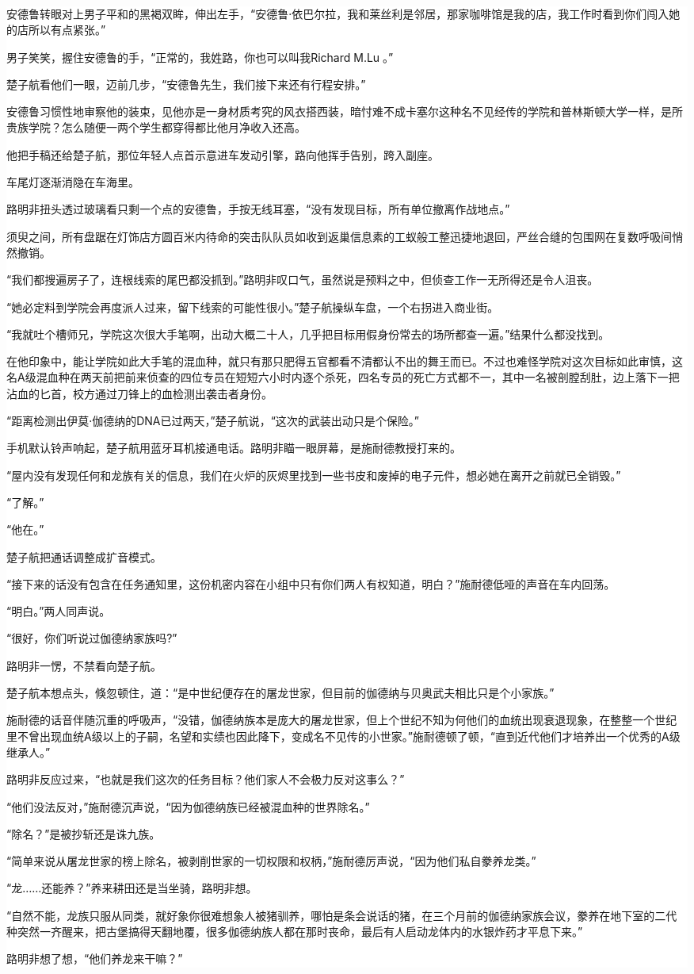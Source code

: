安德鲁转眼对上男子平和的黑褐双眸，伸出左手，“安德鲁·依巴尔拉，我和莱丝利是邻居，那家咖啡馆是我的店，我工作时看到你们闯入她的店所以有点紧张。”

男子笑笑，握住安德鲁的手，“正常的，我姓路，你也可以叫我Richard M.Lu 。”

楚子航看他们一眼，迈前几步，“安德鲁先生，我们接下来还有行程安排。”

安德鲁习惯性地审察他的装束，见他亦是一身材质考究的风衣搭西装，暗忖难不成卡塞尔这种名不见经传的学院和普林斯顿大学一样，是所贵族学院？怎么随便一两个学生都穿得都比他月净收入还高。

他把手稿还给楚子航，那位年轻人点首示意进车发动引擎，路向他挥手告别，跨入副座。

车尾灯逐渐消隐在车海里。 

路明非扭头透过玻璃看只剩一个点的安德鲁，手按无线耳塞，“没有发现目标，所有单位撤离作战地点。”

须臾之间，所有盘踞在灯饰店方圆百米内待命的突击队队员如收到返巢信息素的工蚁般工整迅捷地退回，严丝合缝的包围网在复数呼吸间悄然撤销。

“我们都搜遍房子了，连根线索的尾巴都没抓到。”路明非叹口气，虽然说是预料之中，但侦查工作一无所得还是令人沮丧。

“她必定料到学院会再度派人过来，留下线索的可能性很小。”楚子航操纵车盘，一个右拐进入商业街。

“我就吐个槽师兄，学院这次很大手笔啊，出动大概二十人，几乎把目标用假身份常去的场所都查一遍。”结果什么都没找到。

在他印象中，能让学院如此大手笔的混血种，就只有那只肥得五官都看不清都认不出的舞王而已。不过也难怪学院对这次目标如此审慎，这名A级混血种在两天前把前来侦查的四位专员在短短六小时内逐个杀死，四名专员的死亡方式都不一，其中一名被剖膛刮肚，边上落下一把沾血的匕首，校方通过刀锋上的血检测出袭击者身份。

“距离检测出伊莫·伽德纳的DNA已过两天，”楚子航说，“这次的武装出动只是个保险。”

手机默认铃声响起，楚子航用蓝牙耳机接通电话。路明非瞄一眼屏幕，是施耐德教授打来的。

“屋内没有发现任何和龙族有关的信息，我们在火炉的灰烬里找到一些书皮和废掉的电子元件，想必她在离开之前就已全销毁。”

“了解。” 

“他在。”

楚子航把通话调整成扩音模式。

“接下来的话没有包含在任务通知里，这份机密内容在小组中只有你们两人有权知道，明白？”施耐德低哑的声音在车内回荡。

“明白。”两人同声说。

“很好，你们听说过伽德纳家族吗?”

路明非一愣，不禁看向楚子航。

楚子航本想点头，倏忽顿住，道：“是中世纪便存在的屠龙世家，但目前的伽德纳与贝奥武夫相比只是个小家族。”

施耐德的话音伴随沉重的呼吸声，“没错，伽德纳族本是庞大的屠龙世家，但上个世纪不知为何他们的血统出现衰退现象，在整整一个世纪里不曾出现血统A级以上的子嗣，名望和实绩也因此降下，变成名不见传的小世家。”施耐德顿了顿，“直到近代他们才培养出一个优秀的A级继承人。”

路明非反应过来，“也就是我们这次的任务目标？他们家人不会极力反对这事么？”

“他们没法反对，”施耐德沉声说，“因为伽德纳族已经被混血种的世界除名。”

“除名？”是被抄斩还是诛九族。

“简单来说从屠龙世家的榜上除名，被剥削世家的一切权限和权柄，”施耐德厉声说，“因为他们私自豢养龙类。”

“龙……还能养？”养来耕田还是当坐骑，路明非想。

“自然不能，龙族只服从同类，就好象你很难想象人被猪驯养，哪怕是条会说话的猪，在三个月前的伽德纳家族会议，豢养在地下室的二代种突然一齐醒来，把古堡搞得天翻地覆，很多伽德纳族人都在那时丧命，最后有人启动龙体内的水银炸药才平息下来。”

路明非想了想，“他们养龙来干嘛？”
